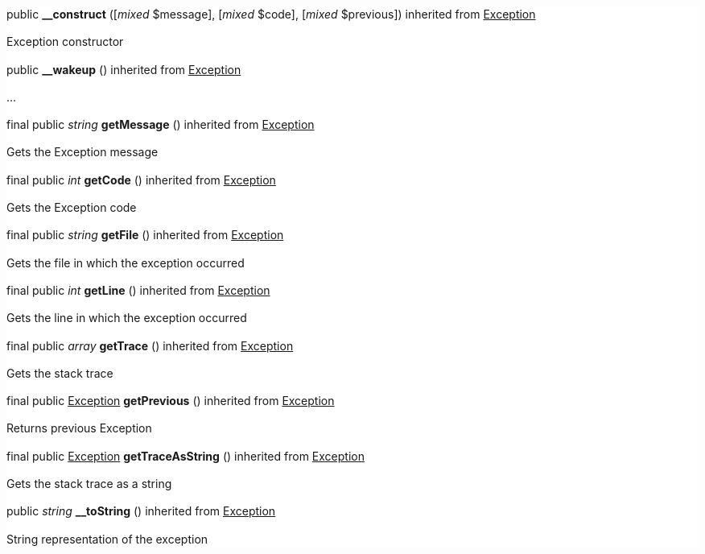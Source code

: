 

public  **__construct** ([*mixed* $message], [*mixed* $code], [*mixed* $previous]) inherited from [Exception](http://php.net/manual/en/class.exception.php)

Exception constructor



public  **__wakeup** () inherited from [Exception](http://php.net/manual/en/class.exception.php)

...


final public *string* **getMessage** () inherited from [Exception](http://php.net/manual/en/class.exception.php)

Gets the Exception message



final public *int* **getCode** () inherited from [Exception](http://php.net/manual/en/class.exception.php)

Gets the Exception code



final public *string* **getFile** () inherited from [Exception](http://php.net/manual/en/class.exception.php)

Gets the file in which the exception occurred



final public *int* **getLine** () inherited from [Exception](http://php.net/manual/en/class.exception.php)

Gets the line in which the exception occurred



final public *array* **getTrace** () inherited from [Exception](http://php.net/manual/en/class.exception.php)

Gets the stack trace



final public [Exception](http://php.net/manual/en/class.exception.php) **getPrevious** () inherited from [Exception](http://php.net/manual/en/class.exception.php)

Returns previous Exception



final public [Exception](http://php.net/manual/en/class.exception.php) **getTraceAsString** () inherited from [Exception](http://php.net/manual/en/class.exception.php)

Gets the stack trace as a string



public *string* **__toString** () inherited from [Exception](http://php.net/manual/en/class.exception.php)

String representation of the exception

